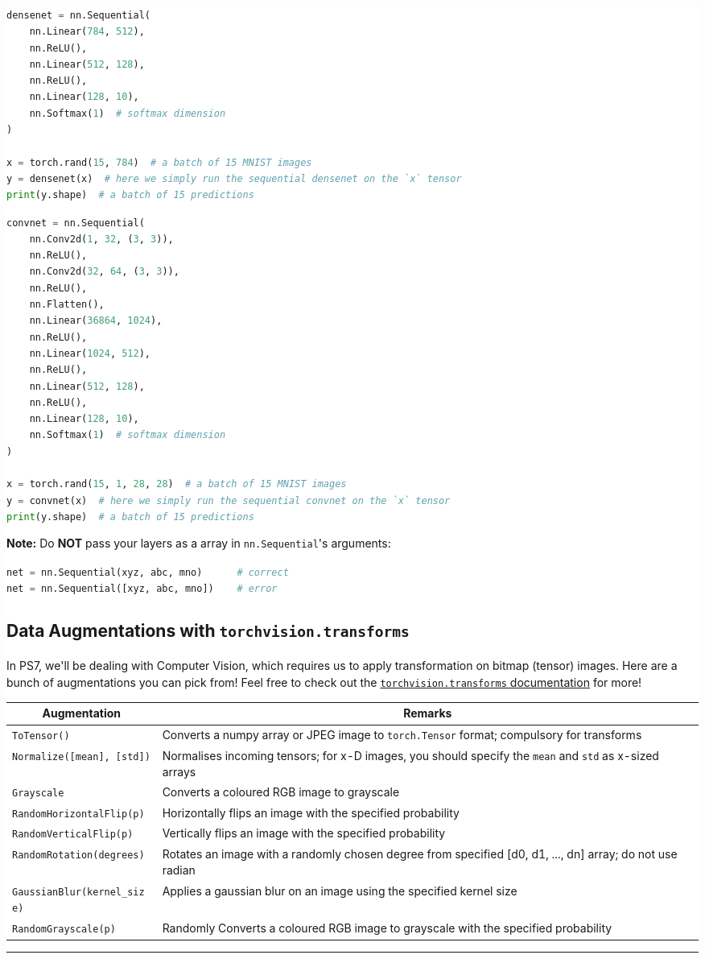 ```python
densenet = nn.Sequential(
    nn.Linear(784, 512),
    nn.ReLU(),
    nn.Linear(512, 128),
    nn.ReLU(),
    nn.Linear(128, 10),
    nn.Softmax(1)  # softmax dimension
)

x = torch.rand(15, 784)  # a batch of 15 MNIST images
y = densenet(x)  # here we simply run the sequential densenet on the `x` tensor
print(y.shape)  # a batch of 15 predictions
```

```python
convnet = nn.Sequential(
    nn.Conv2d(1, 32, (3, 3)),
    nn.ReLU(),
    nn.Conv2d(32, 64, (3, 3)),
    nn.ReLU(),
    nn.Flatten(),
    nn.Linear(36864, 1024),
    nn.ReLU(),
    nn.Linear(1024, 512),
    nn.ReLU(),
    nn.Linear(512, 128),
    nn.ReLU(),
    nn.Linear(128, 10),
    nn.Softmax(1)  # softmax dimension
)

x = torch.rand(15, 1, 28, 28)  # a batch of 15 MNIST images
y = convnet(x)  # here we simply run the sequential convnet on the `x` tensor
print(y.shape)  # a batch of 15 predictions
```

__Note:__ Do __NOT__ pass your layers as a array in `nn.Sequential`'s arguments:

```python
net = nn.Sequential(xyz, abc, mno)      # correct
net = nn.Sequential([xyz, abc, mno])    # error
```

## Data Augmentations with `torchvision.transforms`

In PS7, we'll be dealing with Computer Vision, which requires us to apply transformation on bitmap (tensor) images. Here are a bunch of augmentations you can pick from! Feel free to check out the [`torchvision.transforms` documentation](https://pytorch.org/vision/stable/transforms.html) for more!

| **Augmentation**            | **Remarks**                                                                                              |
|-----------------------------|----------------------------------------------------------------------------------------------------------|
| `ToTensor()`                | Converts a numpy array or JPEG image to `torch.Tensor` format; compulsory for transforms                 |
| `Normalize([mean], [std])`  | Normalises incoming tensors; for x-D images, you should specify the `mean` and `std` as x-sized arrays   |
| `Grayscale`                 | Converts a coloured RGB image to grayscale                                                               |
| `RandomHorizontalFlip(p)`   | Horizontally flips an image with the specified probability                                               |
| `RandomVerticalFlip(p)`     | Vertically flips an image with the specified probability                                                 |
| `RandomRotation(degrees)`   | Rotates an image with a randomly chosen degree from specified [d0, d1, ..., dn] array; do not use radian |
| `GaussianBlur(kernel_size)` | Applies a gaussian blur on an image using the specified kernel size                                      |
| `RandomGrayscale(p)`        | Randomly Converts a coloured RGB image to grayscale with the specified probability                       |

---